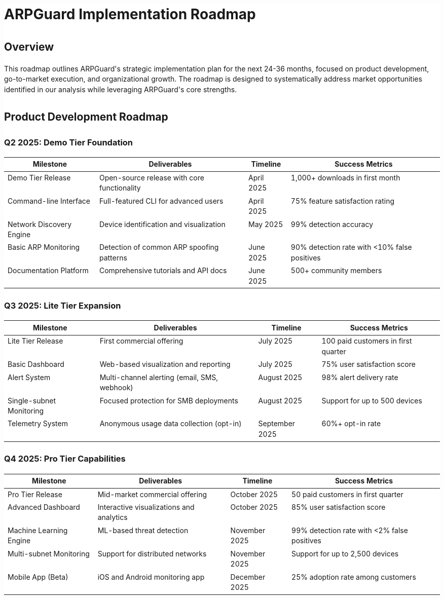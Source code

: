 # ARPGuard Implementation Roadmap

## Overview

This roadmap outlines ARPGuard's strategic implementation plan for the next 24-36 months, focused on product development, go-to-market execution, and organizational growth. The roadmap is designed to systematically address market opportunities identified in our analysis while leveraging ARPGuard's core strengths.

## Product Development Roadmap

### Q2 2025: Demo Tier Foundation

| Milestone | Deliverables | Timeline | Success Metrics |
|-----------|--------------|----------|-----------------|
| Demo Tier Release | Open-source release with core functionality | April 2025 | 1,000+ downloads in first month |
| Command-line Interface | Full-featured CLI for advanced users | April 2025 | 75% feature satisfaction rating |
| Network Discovery Engine | Device identification and visualization | May 2025 | 99% detection accuracy |
| Basic ARP Monitoring | Detection of common ARP spoofing patterns | June 2025 | 90% detection rate with <10% false positives |
| Documentation Platform | Comprehensive tutorials and API docs | June 2025 | 500+ community members |

### Q3 2025: Lite Tier Expansion

| Milestone | Deliverables | Timeline | Success Metrics |
|-----------|--------------|----------|-----------------|
| Lite Tier Release | First commercial offering | July 2025 | 100 paid customers in first quarter |
| Basic Dashboard | Web-based visualization and reporting | July 2025 | 75% user satisfaction score |
| Alert System | Multi-channel alerting (email, SMS, webhook) | August 2025 | 98% alert delivery rate |
| Single-subnet Monitoring | Focused protection for SMB deployments | August 2025 | Support for up to 500 devices |
| Telemetry System | Anonymous usage data collection (opt-in) | September 2025 | 60%+ opt-in rate |

### Q4 2025: Pro Tier Capabilities

| Milestone | Deliverables | Timeline | Success Metrics |
|-----------|--------------|----------|-----------------|
| Pro Tier Release | Mid-market commercial offering | October 2025 | 50 paid customers in first quarter |
| Advanced Dashboard | Interactive visualizations and analytics | October 2025 | 85% user satisfaction score |
| Machine Learning Engine | ML-based threat detection | November 2025 | 99% detection rate with <2% false positives |
| Multi-subnet Monitoring | Support for distributed networks | November 2025 | Support for up to 2,500 devices |
| Mobile App (Beta) | iOS and Android monitoring app | December 2025 | 25% adoption rate among customers |
